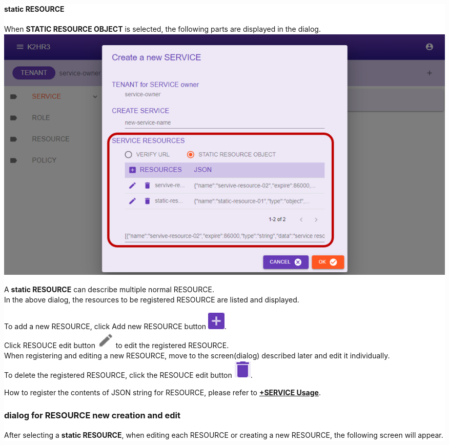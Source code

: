 #### static RESOURCE
When **STATIC RESOURCE OBJECT** is selected, the following parts are displayed in the dialog.  
![K2HR3 Usage Application - Service Owner Create Dialog](images/usage_app_service_owner_add_res.png)  

A **static RESOURCE** can describe multiple normal RESOURCE.  
In the above dialog, the resources to be registered RESOURCE are listed and displayed.  

To add a new RESOURCE, click Add new RESOURCE button ![K2HR3 Create new static service resource](images/button_token_new.png).  
Click RESOUCE edit button ![K2HR3 Edit static service resource](images/button_edit.png) to edit the registered RESOURCE.  
When registering and editing a new RESOURCE, move to the screen(dialog) described later and edit it individually.  
To delete the registered RESOURCE, click the RESOUCE edit button ![K2HR3 Delete static service resource](images/button_token_del.png).  

How to register the contents of JSON string for RESOURCE, please refer to [**+SERVICE Usage**](usage_service.html).  

### dialog for RESOURCE new creation and edit
After selecting a **static RESOURCE**, when editing each RESOURCE or creating a new RESOURCE, the following screen will appear.  